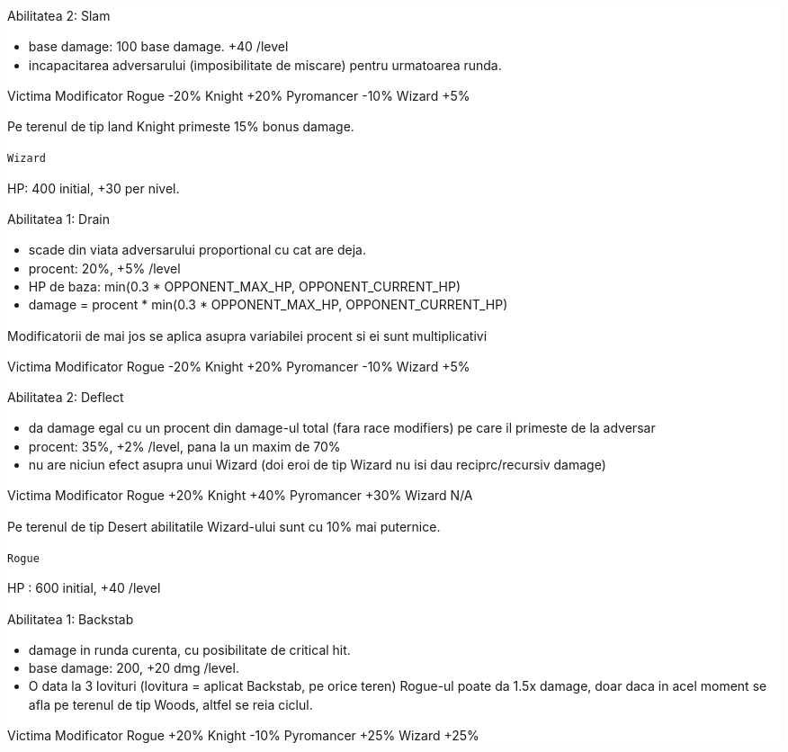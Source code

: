 Abilitatea 2: Slam
 
- base damage: 100 base damage. +40 /level
- incapacitarea adversarului (imposibilitate de miscare) pentru urmatoarea runda.

Victima		Modificator
Rogue		-20%
Knight		+20%
Pyromancer	-10%
Wizard		+5%

Pe terenul de tip land Knight primeste 15% bonus damage.

	Wizard
	
HP: 400 initial, +30 per nivel.

Abilitatea 1: Drain
- scade din viata adversarului proportional cu cat are deja.
- procent: 20%, +5% /level
- HP de baza: min(0.3 * OPPONENT_MAX_HP, OPPONENT_CURRENT_HP)
- damage = procent * min(0.3 * OPPONENT_MAX_HP, OPPONENT_CURRENT_HP)

Modificatorii de mai jos se aplica asupra variabilei procent si ei sunt multiplicativi

Victima		Modificator
Rogue		-20%
Knight		+20%
Pyromancer	-10%
Wizard		+5%

Abilitatea 2: Deflect
- da damage egal cu un procent din damage-ul total (fara race modifiers) pe care il primeste de la adversar
- procent: 35%, +2% /level, pana la un maxim de 70%
- nu are niciun efect asupra unui Wizard (doi eroi de tip Wizard nu isi dau reciprc/recursiv damage)

Victima		Modificator
Rogue		+20%
Knight		+40%
Pyromancer	+30%
Wizard		N/A

Pe terenul de tip Desert abilitatile Wizard-ului sunt cu 10% mai puternice.

	Rogue

HP : 600 initial, +40 /level

Abilitatea 1: Backstab
- damage in runda curenta, cu posibilitate de critical hit.
- base damage: 200, +20 dmg /level.
- O data la 3 lovituri (lovitura = aplicat Backstab, pe orice teren) Rogue-ul poate da 1.5x damage,
doar daca in acel moment se afla pe terenul de tip Woods, altfel se reia ciclul.

Victima		Modificator
Rogue		+20%
Knight		-10%
Pyromancer	+25%
Wizard		+25%
